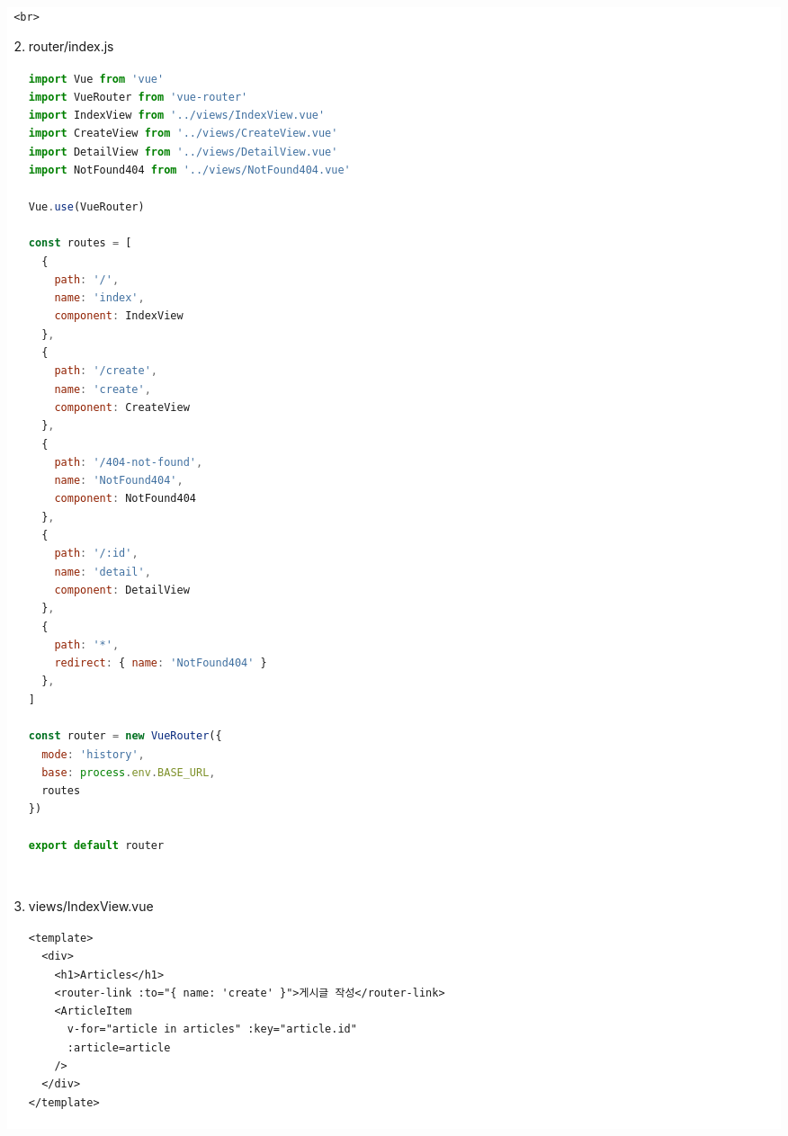      <br>

  2. router/index.js

     ```js
     import Vue from 'vue'
     import VueRouter from 'vue-router'
     import IndexView from '../views/IndexView.vue'
     import CreateView from '../views/CreateView.vue'
     import DetailView from '../views/DetailView.vue'
     import NotFound404 from '../views/NotFound404.vue'
     
     Vue.use(VueRouter)
     
     const routes = [
       {
         path: '/',
         name: 'index',
         component: IndexView
       },
       {
         path: '/create',
         name: 'create',
         component: CreateView
       },
       {
         path: '/404-not-found',
         name: 'NotFound404',
         component: NotFound404
       },
       {
         path: '/:id',
         name: 'detail',
         component: DetailView
       },
       {
         path: '*',
         redirect: { name: 'NotFound404' }
       },
     ]
     
     const router = new VueRouter({
       mode: 'history',
       base: process.env.BASE_URL,
       routes
     })
     
     export default router
     
     ```

     <br>

  3. views/IndexView.vue

     ```vue
     <template>
       <div>
         <h1>Articles</h1>
         <router-link :to="{ name: 'create' }">게시글 작성</router-link>
         <ArticleItem
           v-for="article in articles" :key="article.id"
           :article=article
         />
       </div>
     </template>
     
